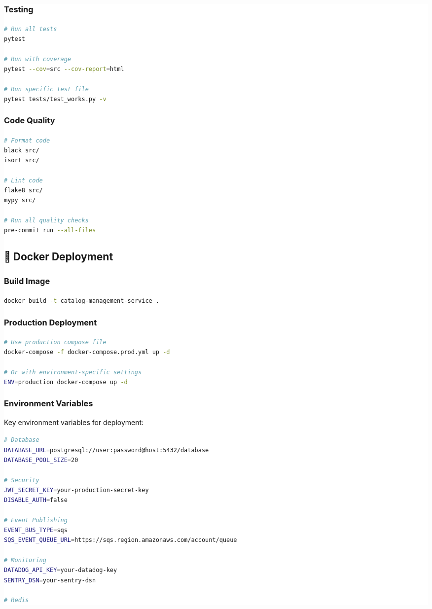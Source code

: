 ### Testing
```bash
# Run all tests
pytest

# Run with coverage
pytest --cov=src --cov-report=html

# Run specific test file
pytest tests/test_works.py -v
```

### Code Quality
```bash
# Format code
black src/
isort src/

# Lint code
flake8 src/
mypy src/

# Run all quality checks
pre-commit run --all-files
```

## 🐳 Docker Deployment

### Build Image
```bash
docker build -t catalog-management-service .
```

### Production Deployment
```bash
# Use production compose file
docker-compose -f docker-compose.prod.yml up -d

# Or with environment-specific settings
ENV=production docker-compose up -d
```

### Environment Variables
Key environment variables for deployment:

```bash
# Database
DATABASE_URL=postgresql://user:password@host:5432/database
DATABASE_POOL_SIZE=20

# Security
JWT_SECRET_KEY=your-production-secret-key
DISABLE_AUTH=false

# Event Publishing
EVENT_BUS_TYPE=sqs
SQS_EVENT_QUEUE_URL=https://sqs.region.amazonaws.com/account/queue

# Monitoring
DATADOG_API_KEY=your-datadog-key
SENTRY_DSN=your-sentry-dsn

# Redis
```